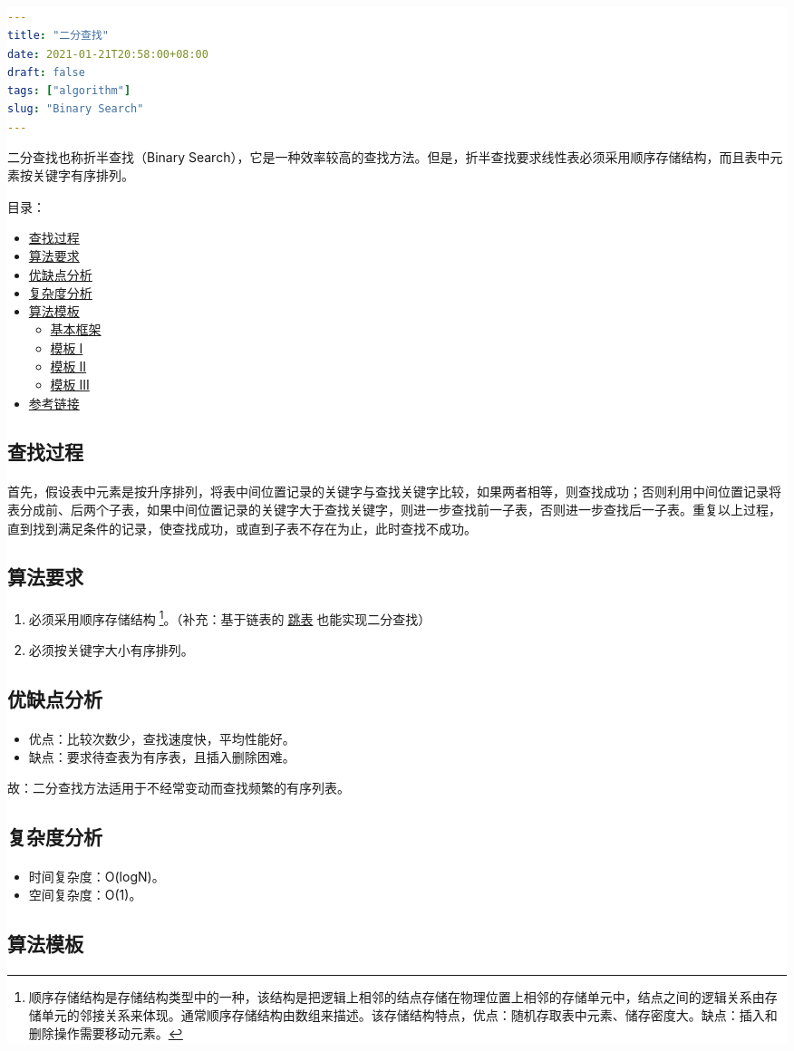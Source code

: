 ```yaml
---
title: "二分查找"
date: 2021-01-21T20:58:00+08:00
draft: false
tags: ["algorithm"]
slug: "Binary Search"
---
```


二分查找也称折半查找（Binary Search），它是一种效率较高的查找方法。但是，折半查找要求线性表必须采用顺序存储结构，而且表中元素按关键字有序排列。

目录：

- [查找过程](#查找过程)
- [算法要求](#算法要求)
- [优缺点分析](#优缺点分析)
- [复杂度分析](#复杂度分析)
- [算法模板](#算法模板)
  - [基本框架](#基本框架)
  - [模板 Ⅰ](#模板-ⅰ)
  - [模板 Ⅱ](#模板-ⅱ)
  - [模板 Ⅲ](#模板-ⅲ)
- [参考链接](#参考链接)

## 查找过程

首先，假设表中元素是按升序排列，将表中间位置记录的关键字与查找关键字比较，如果两者相等，则查找成功；否则利用中间位置记录将表分成前、后两个子表，如果中间位置记录的关键字大于查找关键字，则进一步查找前一子表，否则进一步查找后一子表。重复以上过程，直到找到满足条件的记录，使查找成功，或直到子表不存在为止，此时查找不成功。

## 算法要求

1. 必须采用顺序存储结构 [^顺序存储结构]。（补充：基于链表的 [跳表](https://baike.baidu.com/item/%E8%B7%B3%E8%A1%A8/22819833) 也能实现二分查找）
[^顺序存储结构]:顺序存储结构是存储结构类型中的一种，该结构是把逻辑上相邻的结点存储在物理位置上相邻的存储单元中，结点之间的逻辑关系由存储单元的邻接关系来体现。通常顺序存储结构由数组来描述。该存储结构特点，优点：随机存取表中元素、储存密度大。缺点：插入和删除操作需要移动元素。

2. 必须按关键字大小有序排列。

## 优缺点分析

* 优点：比较次数少，查找速度快，平均性能好。
* 缺点：要求待查表为有序表，且插入删除困难。

故：二分查找方法适用于不经常变动而查找频繁的有序列表。

## 复杂度分析

* 时间复杂度：O(logN)。
* 空间复杂度：O(1)。

## 算法模板
